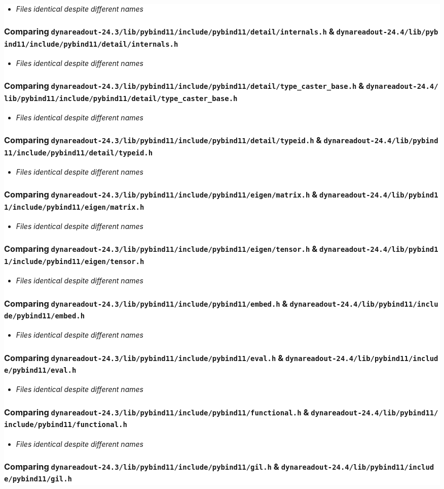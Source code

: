  * *Files identical despite different names*

### Comparing `dynareadout-24.3/lib/pybind11/include/pybind11/detail/internals.h` & `dynareadout-24.4/lib/pybind11/include/pybind11/detail/internals.h`

 * *Files identical despite different names*

### Comparing `dynareadout-24.3/lib/pybind11/include/pybind11/detail/type_caster_base.h` & `dynareadout-24.4/lib/pybind11/include/pybind11/detail/type_caster_base.h`

 * *Files identical despite different names*

### Comparing `dynareadout-24.3/lib/pybind11/include/pybind11/detail/typeid.h` & `dynareadout-24.4/lib/pybind11/include/pybind11/detail/typeid.h`

 * *Files identical despite different names*

### Comparing `dynareadout-24.3/lib/pybind11/include/pybind11/eigen/matrix.h` & `dynareadout-24.4/lib/pybind11/include/pybind11/eigen/matrix.h`

 * *Files identical despite different names*

### Comparing `dynareadout-24.3/lib/pybind11/include/pybind11/eigen/tensor.h` & `dynareadout-24.4/lib/pybind11/include/pybind11/eigen/tensor.h`

 * *Files identical despite different names*

### Comparing `dynareadout-24.3/lib/pybind11/include/pybind11/embed.h` & `dynareadout-24.4/lib/pybind11/include/pybind11/embed.h`

 * *Files identical despite different names*

### Comparing `dynareadout-24.3/lib/pybind11/include/pybind11/eval.h` & `dynareadout-24.4/lib/pybind11/include/pybind11/eval.h`

 * *Files identical despite different names*

### Comparing `dynareadout-24.3/lib/pybind11/include/pybind11/functional.h` & `dynareadout-24.4/lib/pybind11/include/pybind11/functional.h`

 * *Files identical despite different names*

### Comparing `dynareadout-24.3/lib/pybind11/include/pybind11/gil.h` & `dynareadout-24.4/lib/pybind11/include/pybind11/gil.h`
